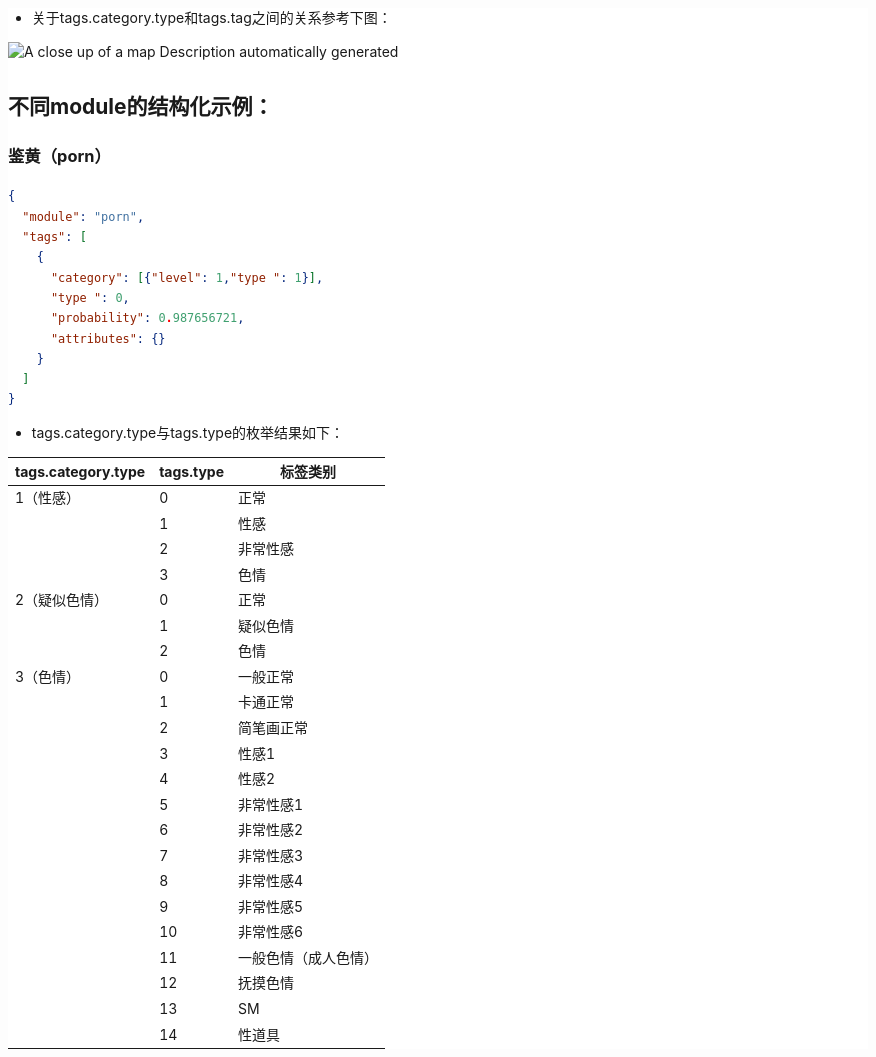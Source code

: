- 关于tags.category.type和tags.tag之间的关系参考下图：

![A close up of a map Description automatically generated](media/14e5a76ec39bdf8a75587a3b19bcaf2e.png)

## 不同module的结构化示例：

### 鉴黄（porn）

```json
{ 
  "module": "porn", 
  "tags": [ 
    { 
      "category": [{"level": 1,"type ": 1}], 
      "type ": 0, 
      "probability": 0.987656721, 
      "attributes": {} 
    } 
  ] 
} 
```

- tags.category.type与tags.type的枚举结果如下：

| tags.category.type | tags.type | 标签类别             |
|--------------------|-----------|----------------------|
| 1（性感）           | 0         | 正常                 |
|                    | 1         | 性感                 |
|                    | 2         | 非常性感             |
|                    | 3         | 色情                 |
| 2（疑似色情）       | 0         | 正常                 |
|                    | 1         | 疑似色情             |
|                    | 2         | 色情                 |
| 3（色情）           | 0         | 一般正常             |
|                    | 1         | 卡通正常             |
|                    | 2         | 简笔画正常           |
|                    | 3         | 性感1                |
|                    | 4         | 性感2                |
|                    | 5         | 非常性感1            |
|                    | 6         | 非常性感2            |
|                    | 7         | 非常性感3            |
|                    | 8         | 非常性感4            |
|                    | 9         | 非常性感5            |
|                    | 10        | 非常性感6            |
|                    | 11        | 一般色情（成人色情）  |
|                    | 12        | 抚摸色情             |
|                    | 13        | SM                  |
|                    | 14        | 性道具               |